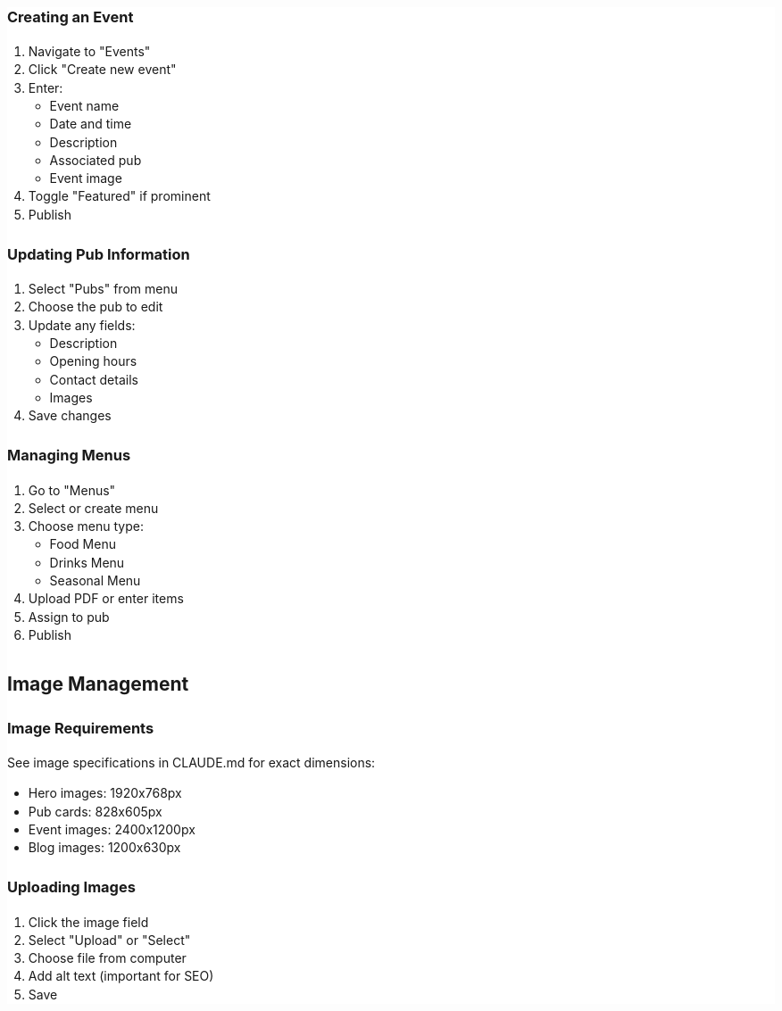 ### Creating an Event
1. Navigate to "Events"
2. Click "Create new event"
3. Enter:
   - Event name
   - Date and time
   - Description
   - Associated pub
   - Event image
4. Toggle "Featured" if prominent
5. Publish

### Updating Pub Information
1. Select "Pubs" from menu
2. Choose the pub to edit
3. Update any fields:
   - Description
   - Opening hours
   - Contact details
   - Images
4. Save changes

### Managing Menus
1. Go to "Menus"
2. Select or create menu
3. Choose menu type:
   - Food Menu
   - Drinks Menu
   - Seasonal Menu
4. Upload PDF or enter items
5. Assign to pub
6. Publish

## Image Management

### Image Requirements
See image specifications in CLAUDE.md for exact dimensions:
- Hero images: 1920x768px
- Pub cards: 828x605px
- Event images: 2400x1200px
- Blog images: 1200x630px

### Uploading Images
1. Click the image field
2. Select "Upload" or "Select"
3. Choose file from computer
4. Add alt text (important for SEO)
5. Save

